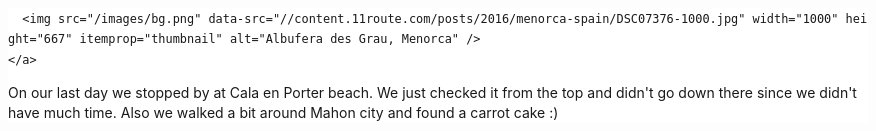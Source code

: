       <img src="/images/bg.png" data-src="//content.11route.com/posts/2016/menorca-spain/DSC07376-1000.jpg" width="1000" height="667" itemprop="thumbnail" alt="Albufera des Grau, Menorca" />
    </a>
  </figure>
</section>

<section class="text-block">
On our last day we stopped by at Cala en Porter beach.
We just checked it from the top and didn't go down there since we didn't have much time.
Also we walked a bit around Mahon city and found a carrot cake :)
</section>
